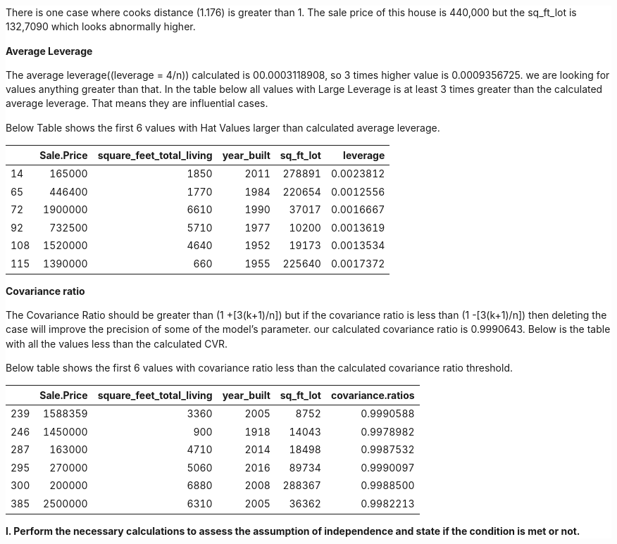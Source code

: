 There is one case where cooks distance (1.176) is greater than 1. The
sale price of this house is 440,000 but the sq\_ft\_lot is 132,7090
which looks abnormally higher.

**Average Leverage**

The average leverage(\(leverage = 4/n\)) calculated is 00.0003118908, so
3 times higher value is 0.0009356725. we are looking for values anything
greater than that. In the table below all values with Large Leverage is
at least 3 times greater than the calculated average leverage. That
means they are influential cases.

Below Table shows the first 6 values with Hat Values larger than
calculated average leverage.

|     | Sale.Price | square\_feet\_total\_living | year\_built | sq\_ft\_lot |  leverage |
| :-- | ---------: | --------------------------: | ----------: | ----------: | --------: |
| 14  |     165000 |                        1850 |        2011 |      278891 | 0.0023812 |
| 65  |     446400 |                        1770 |        1984 |      220654 | 0.0012556 |
| 72  |    1900000 |                        6610 |        1990 |       37017 | 0.0016667 |
| 92  |     732500 |                        5710 |        1977 |       10200 | 0.0013619 |
| 108 |    1520000 |                        4640 |        1952 |       19173 | 0.0013534 |
| 115 |    1390000 |                         660 |        1955 |      225640 | 0.0017372 |

**Covariance ratio**

The Covariance Ratio should be greater than \(1 +[3(k+1)/n]\) but if the
covariance ratio is less than \(1 -[3(k+1)/n]\) then deleting the case
will improve the precision of some of the model’s parameter. our
calculated covariance ratio is 0.9990643. Below is the table with all
the values less than the calculated CVR.

Below table shows the first 6 values with covariance ratio less than the
calculated covariance ratio threshold.

|     | Sale.Price | square\_feet\_total\_living | year\_built | sq\_ft\_lot | covariance.ratios |
| :-- | ---------: | --------------------------: | ----------: | ----------: | ----------------: |
| 239 |    1588359 |                        3360 |        2005 |        8752 |         0.9990588 |
| 246 |    1450000 |                         900 |        1918 |       14043 |         0.9978982 |
| 287 |     163000 |                        4710 |        2014 |       18498 |         0.9987532 |
| 295 |     270000 |                        5060 |        2016 |       89734 |         0.9990097 |
| 300 |     200000 |                        6880 |        2008 |      288367 |         0.9988500 |
| 385 |    2500000 |                        6310 |        2005 |       36362 |         0.9982213 |

**l. Perform the necessary calculations to assess the assumption of
independence and state if the condition is met or not.**
